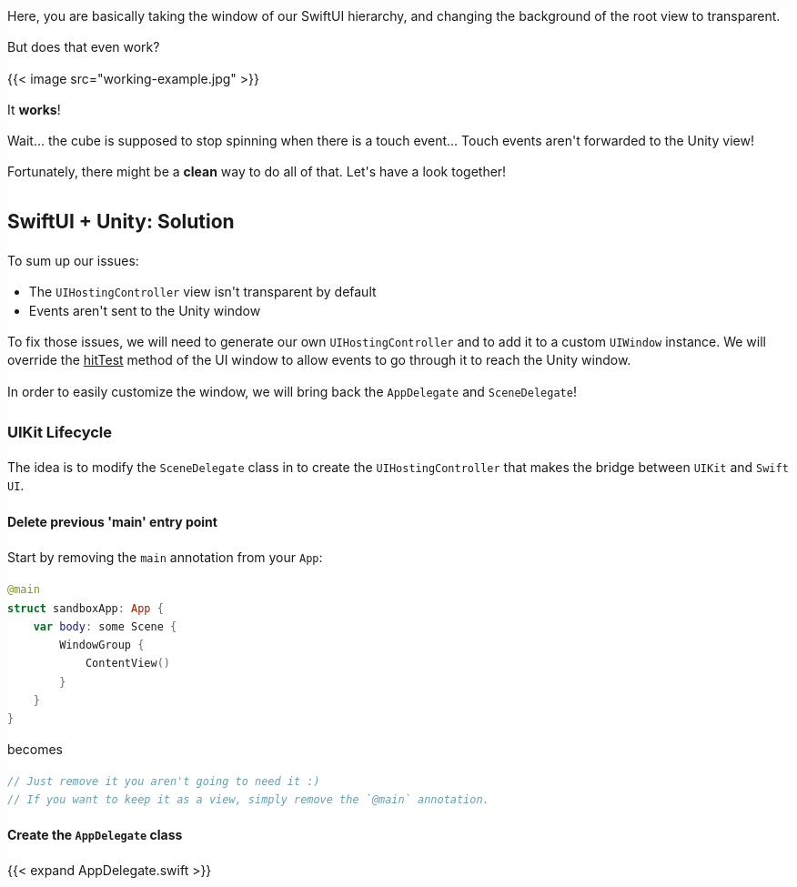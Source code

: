 Here, you are basically taking the window of our SwiftUI hierarchy, and changing the
background of the root view to transparent.

But does that even work?

{{< image src="working-example.jpg" >}}

It **works**!

Wait... the cube is supposed to stop spinning when there is a touch event... Touch events aren't forwarded to the Unity view!

Fortunately, there might be a **clean** way to do all of that. Let's have a look together!

## SwiftUI + Unity: Solution

To sum up our issues:
* The `UIHostingController` view isn't transparent by default
* Events aren't sent to the Unity window

To fix those issues, we will need to generate our own `UIHostingController` and to
add it to a custom `UIWindow` instance. We will override the [hitTest](https://developer.apple.com/documentation/uikit/uiview/1622469-hittest) method of the UI window to allow events to go through it to reach the Unity window.

In order to easily customize the window, we will bring back the `AppDelegate` and `SceneDelegate`!

### UIKit Lifecycle

The idea is to modify the `SceneDelegate` class in to create the `UIHostingController` that makes
the bridge between `UIKit` and `SwiftUI`.

#### Delete previous 'main' entry point

Start by removing the `main` annotation from your `App`:

```swift
@main
struct sandboxApp: App {
    var body: some Scene {
        WindowGroup {
            ContentView()
        }
    }
}
```

becomes

```swift
// Just remove it you aren't going to need it :)
// If you want to keep it as a view, simply remove the `@main` annotation.
```

#### Create the `AppDelegate` class

{{< expand AppDelegate.swift >}}
